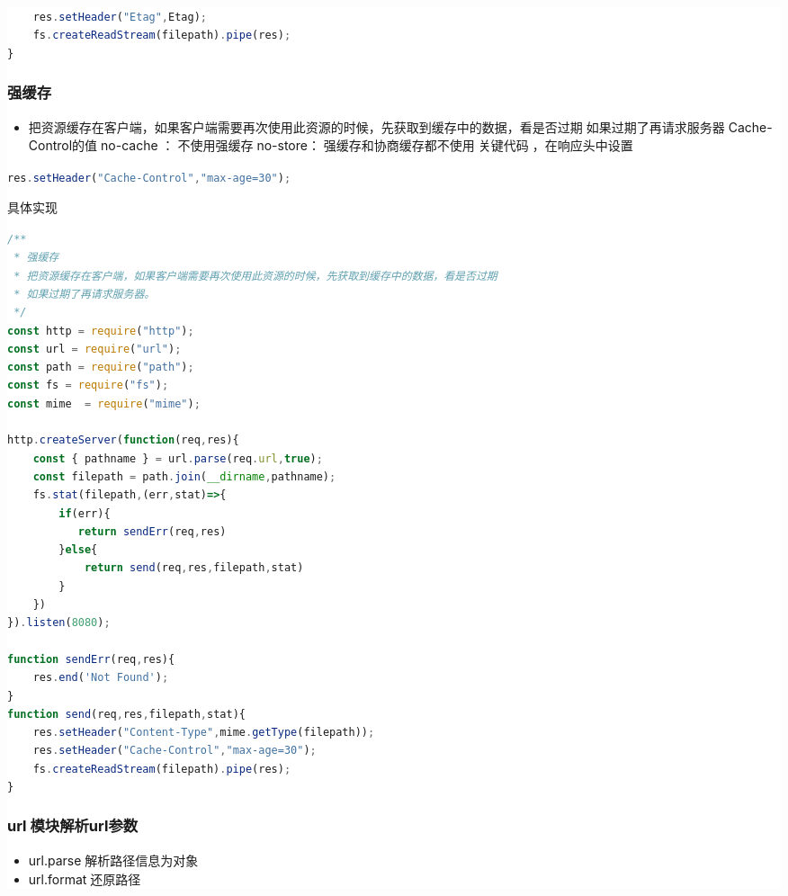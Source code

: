 ```js
    res.setHeader("Etag",Etag);
    fs.createReadStream(filepath).pipe(res);
}
```
### 强缓存  
* 把资源缓存在客户端，如果客户端需要再次使用此资源的时候，先获取到缓存中的数据，看是否过期 如果过期了再请求服务器 
Cache-Control的值
no-cache  ： 不使用强缓存
no-store： 强缓存和协商缓存都不使用
关键代码 ，在响应头中设置
```js
res.setHeader("Cache-Control","max-age=30");
```
具体实现
```js
/** 
 * 强缓存
 * 把资源缓存在客户端，如果客户端需要再次使用此资源的时候，先获取到缓存中的数据，看是否过期
 * 如果过期了再请求服务器。
 */
const http = require("http");
const url = require("url");
const path = require("path");
const fs = require("fs");
const mime  = require("mime");

http.createServer(function(req,res){
    const { pathname } = url.parse(req.url,true);
    const filepath = path.join(__dirname,pathname);
    fs.stat(filepath,(err,stat)=>{
        if(err){
           return sendErr(req,res)
        }else{
            return send(req,res,filepath,stat)
        }
    })
}).listen(8080);

function sendErr(req,res){
    res.end('Not Found');
}
function send(req,res,filepath,stat){
    res.setHeader("Content-Type",mime.getType(filepath));
    res.setHeader("Cache-Control","max-age=30");
    fs.createReadStream(filepath).pipe(res);
}
```

### url 模块解析url参数

* url.parse  解析路径信息为对象
* url.format   还原路径 
  
